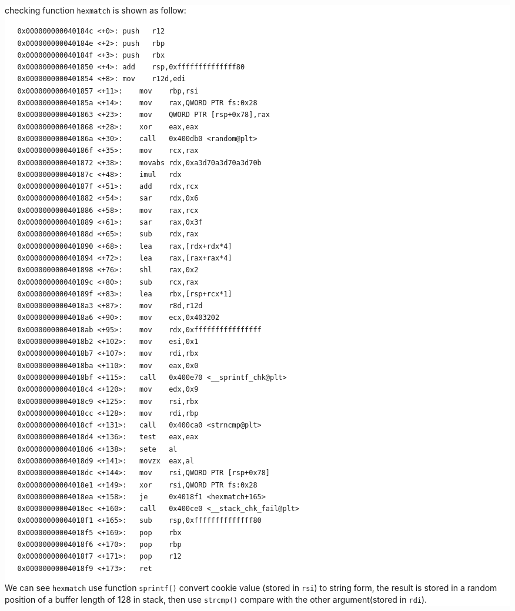 checking function `hexmatch` is shown as follow:

```assembly
   0x000000000040184c <+0>:	push   r12
   0x000000000040184e <+2>:	push   rbp
   0x000000000040184f <+3>:	push   rbx
   0x0000000000401850 <+4>:	add    rsp,0xffffffffffffff80
   0x0000000000401854 <+8>:	mov    r12d,edi
   0x0000000000401857 <+11>:	mov    rbp,rsi
   0x000000000040185a <+14>:	mov    rax,QWORD PTR fs:0x28
   0x0000000000401863 <+23>:	mov    QWORD PTR [rsp+0x78],rax
   0x0000000000401868 <+28>:	xor    eax,eax
   0x000000000040186a <+30>:	call   0x400db0 <random@plt>
   0x000000000040186f <+35>:	mov    rcx,rax
   0x0000000000401872 <+38>:	movabs rdx,0xa3d70a3d70a3d70b
   0x000000000040187c <+48>:	imul   rdx
   0x000000000040187f <+51>:	add    rdx,rcx
   0x0000000000401882 <+54>:	sar    rdx,0x6
   0x0000000000401886 <+58>:	mov    rax,rcx
   0x0000000000401889 <+61>:	sar    rax,0x3f
   0x000000000040188d <+65>:	sub    rdx,rax
   0x0000000000401890 <+68>:	lea    rax,[rdx+rdx*4]
   0x0000000000401894 <+72>:	lea    rax,[rax+rax*4]
   0x0000000000401898 <+76>:	shl    rax,0x2
   0x000000000040189c <+80>:	sub    rcx,rax
   0x000000000040189f <+83>:	lea    rbx,[rsp+rcx*1]
   0x00000000004018a3 <+87>:	mov    r8d,r12d
   0x00000000004018a6 <+90>:	mov    ecx,0x403202
   0x00000000004018ab <+95>:	mov    rdx,0xffffffffffffffff
   0x00000000004018b2 <+102>:	mov    esi,0x1
   0x00000000004018b7 <+107>:	mov    rdi,rbx
   0x00000000004018ba <+110>:	mov    eax,0x0
   0x00000000004018bf <+115>:	call   0x400e70 <__sprintf_chk@plt>
   0x00000000004018c4 <+120>:	mov    edx,0x9
   0x00000000004018c9 <+125>:	mov    rsi,rbx
   0x00000000004018cc <+128>:	mov    rdi,rbp
   0x00000000004018cf <+131>:	call   0x400ca0 <strncmp@plt>
   0x00000000004018d4 <+136>:	test   eax,eax
   0x00000000004018d6 <+138>:	sete   al
   0x00000000004018d9 <+141>:	movzx  eax,al
   0x00000000004018dc <+144>:	mov    rsi,QWORD PTR [rsp+0x78]
   0x00000000004018e1 <+149>:	xor    rsi,QWORD PTR fs:0x28
   0x00000000004018ea <+158>:	je     0x4018f1 <hexmatch+165>
   0x00000000004018ec <+160>:	call   0x400ce0 <__stack_chk_fail@plt>
   0x00000000004018f1 <+165>:	sub    rsp,0xffffffffffffff80
   0x00000000004018f5 <+169>:	pop    rbx
   0x00000000004018f6 <+170>:	pop    rbp
   0x00000000004018f7 <+171>:	pop    r12
   0x00000000004018f9 <+173>:	ret
```

We can see `hexmatch` use function `sprintf()` convert cookie value (stored in `rsi`) to string form, the result is stored in a random position of a buffer length of 128 in stack, then use `strcmp()` compare with the other argument(stored in `rdi`).
